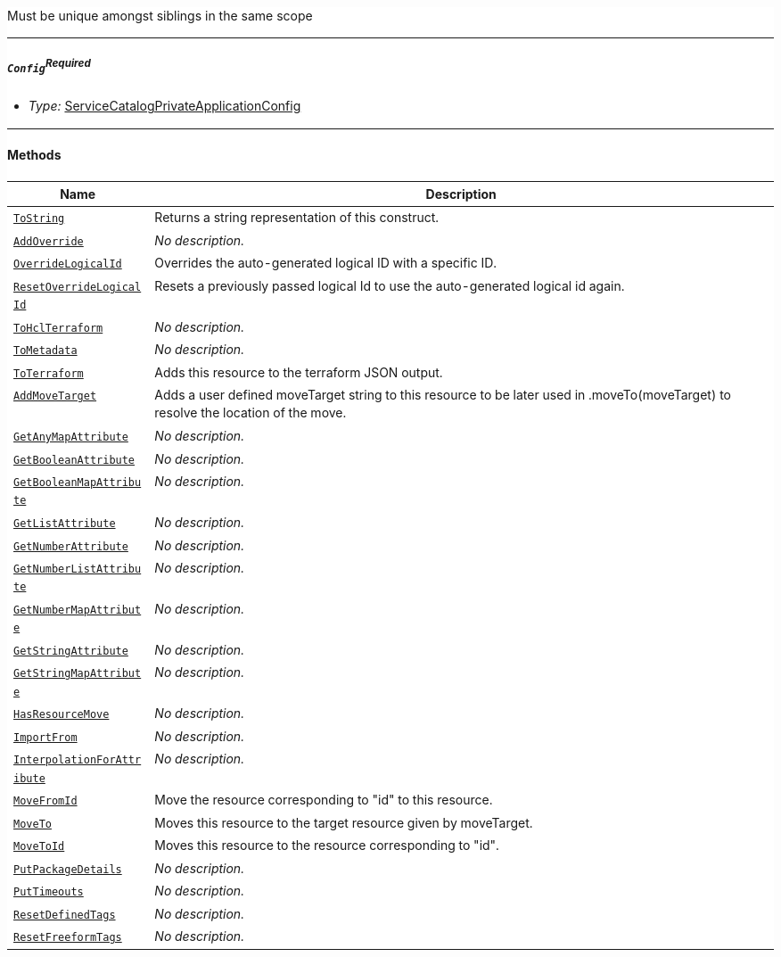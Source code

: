 Must be unique amongst siblings in the same scope

---

##### `Config`<sup>Required</sup> <a name="Config" id="rhizo-co-terraform-provider-oci.serviceCatalogPrivateApplication.ServiceCatalogPrivateApplication.Initializer.parameter.config"></a>

- *Type:* <a href="#rhizo-co-terraform-provider-oci.serviceCatalogPrivateApplication.ServiceCatalogPrivateApplicationConfig">ServiceCatalogPrivateApplicationConfig</a>

---

#### Methods <a name="Methods" id="Methods"></a>

| **Name** | **Description** |
| --- | --- |
| <code><a href="#rhizo-co-terraform-provider-oci.serviceCatalogPrivateApplication.ServiceCatalogPrivateApplication.toString">ToString</a></code> | Returns a string representation of this construct. |
| <code><a href="#rhizo-co-terraform-provider-oci.serviceCatalogPrivateApplication.ServiceCatalogPrivateApplication.addOverride">AddOverride</a></code> | *No description.* |
| <code><a href="#rhizo-co-terraform-provider-oci.serviceCatalogPrivateApplication.ServiceCatalogPrivateApplication.overrideLogicalId">OverrideLogicalId</a></code> | Overrides the auto-generated logical ID with a specific ID. |
| <code><a href="#rhizo-co-terraform-provider-oci.serviceCatalogPrivateApplication.ServiceCatalogPrivateApplication.resetOverrideLogicalId">ResetOverrideLogicalId</a></code> | Resets a previously passed logical Id to use the auto-generated logical id again. |
| <code><a href="#rhizo-co-terraform-provider-oci.serviceCatalogPrivateApplication.ServiceCatalogPrivateApplication.toHclTerraform">ToHclTerraform</a></code> | *No description.* |
| <code><a href="#rhizo-co-terraform-provider-oci.serviceCatalogPrivateApplication.ServiceCatalogPrivateApplication.toMetadata">ToMetadata</a></code> | *No description.* |
| <code><a href="#rhizo-co-terraform-provider-oci.serviceCatalogPrivateApplication.ServiceCatalogPrivateApplication.toTerraform">ToTerraform</a></code> | Adds this resource to the terraform JSON output. |
| <code><a href="#rhizo-co-terraform-provider-oci.serviceCatalogPrivateApplication.ServiceCatalogPrivateApplication.addMoveTarget">AddMoveTarget</a></code> | Adds a user defined moveTarget string to this resource to be later used in .moveTo(moveTarget) to resolve the location of the move. |
| <code><a href="#rhizo-co-terraform-provider-oci.serviceCatalogPrivateApplication.ServiceCatalogPrivateApplication.getAnyMapAttribute">GetAnyMapAttribute</a></code> | *No description.* |
| <code><a href="#rhizo-co-terraform-provider-oci.serviceCatalogPrivateApplication.ServiceCatalogPrivateApplication.getBooleanAttribute">GetBooleanAttribute</a></code> | *No description.* |
| <code><a href="#rhizo-co-terraform-provider-oci.serviceCatalogPrivateApplication.ServiceCatalogPrivateApplication.getBooleanMapAttribute">GetBooleanMapAttribute</a></code> | *No description.* |
| <code><a href="#rhizo-co-terraform-provider-oci.serviceCatalogPrivateApplication.ServiceCatalogPrivateApplication.getListAttribute">GetListAttribute</a></code> | *No description.* |
| <code><a href="#rhizo-co-terraform-provider-oci.serviceCatalogPrivateApplication.ServiceCatalogPrivateApplication.getNumberAttribute">GetNumberAttribute</a></code> | *No description.* |
| <code><a href="#rhizo-co-terraform-provider-oci.serviceCatalogPrivateApplication.ServiceCatalogPrivateApplication.getNumberListAttribute">GetNumberListAttribute</a></code> | *No description.* |
| <code><a href="#rhizo-co-terraform-provider-oci.serviceCatalogPrivateApplication.ServiceCatalogPrivateApplication.getNumberMapAttribute">GetNumberMapAttribute</a></code> | *No description.* |
| <code><a href="#rhizo-co-terraform-provider-oci.serviceCatalogPrivateApplication.ServiceCatalogPrivateApplication.getStringAttribute">GetStringAttribute</a></code> | *No description.* |
| <code><a href="#rhizo-co-terraform-provider-oci.serviceCatalogPrivateApplication.ServiceCatalogPrivateApplication.getStringMapAttribute">GetStringMapAttribute</a></code> | *No description.* |
| <code><a href="#rhizo-co-terraform-provider-oci.serviceCatalogPrivateApplication.ServiceCatalogPrivateApplication.hasResourceMove">HasResourceMove</a></code> | *No description.* |
| <code><a href="#rhizo-co-terraform-provider-oci.serviceCatalogPrivateApplication.ServiceCatalogPrivateApplication.importFrom">ImportFrom</a></code> | *No description.* |
| <code><a href="#rhizo-co-terraform-provider-oci.serviceCatalogPrivateApplication.ServiceCatalogPrivateApplication.interpolationForAttribute">InterpolationForAttribute</a></code> | *No description.* |
| <code><a href="#rhizo-co-terraform-provider-oci.serviceCatalogPrivateApplication.ServiceCatalogPrivateApplication.moveFromId">MoveFromId</a></code> | Move the resource corresponding to "id" to this resource. |
| <code><a href="#rhizo-co-terraform-provider-oci.serviceCatalogPrivateApplication.ServiceCatalogPrivateApplication.moveTo">MoveTo</a></code> | Moves this resource to the target resource given by moveTarget. |
| <code><a href="#rhizo-co-terraform-provider-oci.serviceCatalogPrivateApplication.ServiceCatalogPrivateApplication.moveToId">MoveToId</a></code> | Moves this resource to the resource corresponding to "id". |
| <code><a href="#rhizo-co-terraform-provider-oci.serviceCatalogPrivateApplication.ServiceCatalogPrivateApplication.putPackageDetails">PutPackageDetails</a></code> | *No description.* |
| <code><a href="#rhizo-co-terraform-provider-oci.serviceCatalogPrivateApplication.ServiceCatalogPrivateApplication.putTimeouts">PutTimeouts</a></code> | *No description.* |
| <code><a href="#rhizo-co-terraform-provider-oci.serviceCatalogPrivateApplication.ServiceCatalogPrivateApplication.resetDefinedTags">ResetDefinedTags</a></code> | *No description.* |
| <code><a href="#rhizo-co-terraform-provider-oci.serviceCatalogPrivateApplication.ServiceCatalogPrivateApplication.resetFreeformTags">ResetFreeformTags</a></code> | *No description.* |
